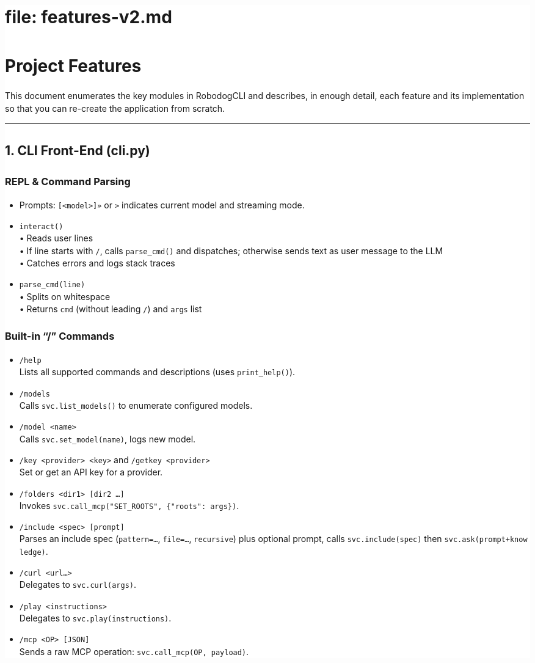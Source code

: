 # file: features-v2.md

# Project Features

This document enumerates the key modules in RobodogCLI and describes, in enough detail, each feature and its implementation so that you can re-create the application from scratch.

---

## 1. CLI Front-End (cli.py)

### REPL & Command Parsing
- Prompts: `[<model>]»` or `>` indicates current model and streaming mode.
- `interact()`  
  • Reads user lines  
  • If line starts with `/`, calls `parse_cmd()` and dispatches; otherwise sends text as user message to the LLM  
  • Catches errors and logs stack traces  

- `parse_cmd(line)`  
  • Splits on whitespace  
  • Returns `cmd` (without leading `/`) and `args` list  

### Built-in “/” Commands
- `/help`  
  Lists all supported commands and descriptions (uses `print_help()`).

- `/models`  
  Calls `svc.list_models()` to enumerate configured models.

- `/model <name>`  
  Calls `svc.set_model(name)`, logs new model.

- `/key <provider> <key>` and `/getkey <provider>`  
  Set or get an API key for a provider.

- `/folders <dir1> [dir2 …]`  
  Invokes `svc.call_mcp("SET_ROOTS", {"roots": args})`.

- `/include <spec> [prompt]`  
  Parses an include spec (`pattern=…`, `file=…`, `recursive`) plus optional prompt, calls `svc.include(spec)` then `svc.ask(prompt+knowledge)`.

- `/curl <url…>`  
  Delegates to `svc.curl(args)`.

- `/play <instructions>`  
  Delegates to `svc.play(instructions)`.

- `/mcp <OP> [JSON]`  
  Sends a raw MCP operation: `svc.call_mcp(OP, payload)`.
